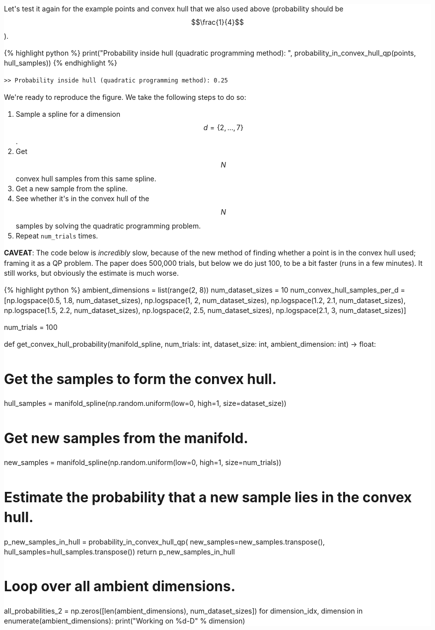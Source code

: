 Let's test it again for the example points and convex hull that we also used above (probability should be $$\frac{1}{4}$$).

{% highlight python %}
print("Probability inside hull (quadratic programming method): ", 
      probability_in_convex_hull_qp(points, hull_samples))
{% endhighlight %}

```console
>> Probability inside hull (quadratic programming method): 0.25
```

We're ready to reproduce the figure. We take the following steps to do so:

1. Sample a spline for a dimension $$d = \{2, \dots, 7\}$$.
2. Get $$N$$ convex hull samples from this same spline.
3. Get a new sample from the spline.
4. See whether it's in the convex hull of the $$N$$ samples by solving the quadratic programming problem.
5. Repeat `num_trials` times.

**CAVEAT**: The code below is *incredibly* slow, because of the new method of finding whether a point is in the convex hull used; 
framing it as a QP problem. The paper does 500,000 trials, but below we do just 100, to be a bit faster (runs in a few minutes).
 It still works, but obviously the estimate is much worse.


{% highlight python %}
ambient_dimensions = list(range(2, 8))
num_dataset_sizes = 10
num_convex_hull_samples_per_d = [np.logspace(0.5, 1.8, num_dataset_sizes),
                                 np.logspace(1, 2, num_dataset_sizes),
                                 np.logspace(1.2, 2.1, num_dataset_sizes),
                                 np.logspace(1.5, 2.2, num_dataset_sizes),
                                 np.logspace(2, 2.5, num_dataset_sizes),
                                 np.logspace(2.1, 3, num_dataset_sizes)]

num_trials = 100

def get_convex_hull_probability(manifold_spline, num_trials: int, 
                                dataset_size: int, 
                                ambient_dimension: int) -> float:
  # Get the samples to form the convex hull.
  hull_samples = manifold_spline(np.random.uniform(low=0, high=1,
                                                   size=dataset_size))

  # Get new samples from the manifold.                          
  new_samples = manifold_spline(np.random.uniform(low=0, high=1,
                                                  size=num_trials))

  # Estimate the probability that a new sample lies in the convex hull.
  p_new_samples_in_hull = probability_in_convex_hull_qp(
      new_samples=new_samples.transpose(),
      hull_samples=hull_samples.transpose())
  return p_new_samples_in_hull

# Loop over all ambient dimensions.
all_probabilities_2 = np.zeros([len(ambient_dimensions),
                                num_dataset_sizes])
for dimension_idx, dimension in enumerate(ambient_dimensions):
  print("Working on %d-D" % dimension)